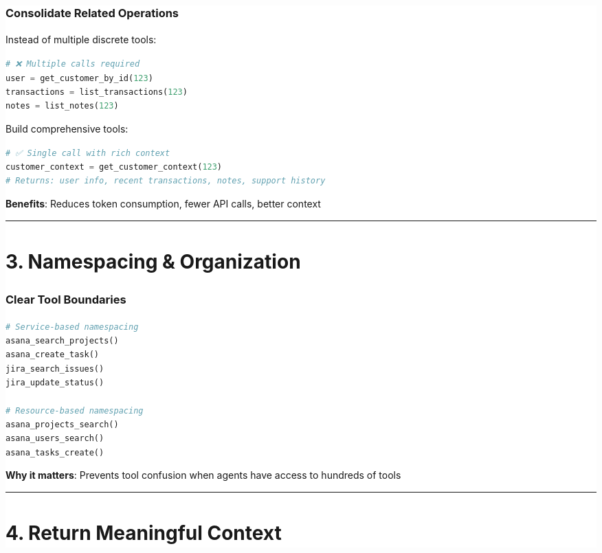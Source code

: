 <style scoped>
section {
  font-size: 30px;
}
</style>

### **Consolidate Related Operations**

Instead of multiple discrete tools:
```python
# ❌ Multiple calls required
user = get_customer_by_id(123)
transactions = list_transactions(123)
notes = list_notes(123)
```

Build comprehensive tools:
```python
# ✅ Single call with rich context
customer_context = get_customer_context(123)
# Returns: user info, recent transactions, notes, support history
```

**Benefits**: Reduces token consumption, fewer API calls, better context

---

# 3. Namespacing & Organization

<style scoped>
section {
  font-size: 34px;
}
</style>

### **Clear Tool Boundaries**
```python
# Service-based namespacing
asana_search_projects()
asana_create_task()
jira_search_issues()
jira_update_status()

# Resource-based namespacing  
asana_projects_search()
asana_users_search()
asana_tasks_create()
```

**Why it matters**: Prevents tool confusion when agents have access to hundreds of tools

---

# 4. Return Meaningful Context
